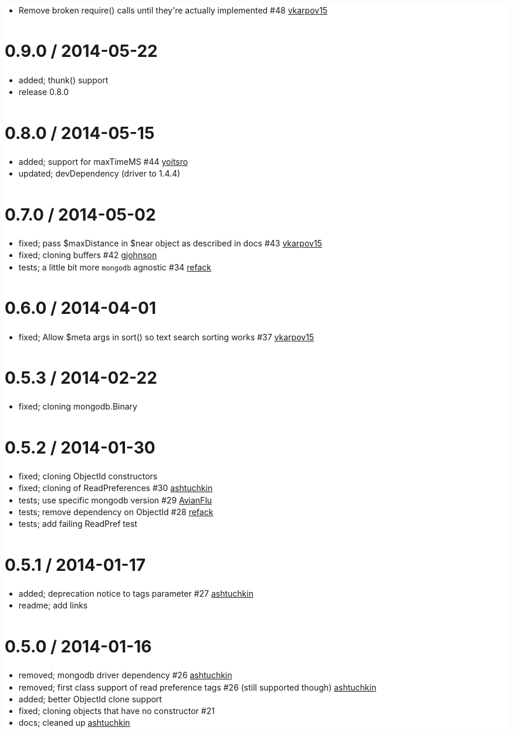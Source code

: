 * Remove broken require() calls until they're actually implemented #48 [vkarpov15](https://github.com/vkarpov15)

0.9.0 / 2014-05-22
==================

* added; thunk() support
* release 0.8.0

0.8.0 / 2014-05-15
==================

* added; support for maxTimeMS #44 [yoitsro](https://github.com/yoitsro)
* updated; devDependency (driver to 1.4.4)

0.7.0 / 2014-05-02
==================

* fixed; pass $maxDistance in $near object as described in docs #43 [vkarpov15](https://github.com/vkarpov15)
* fixed; cloning buffers #42 [gjohnson](https://github.com/gjohnson)
* tests; a little bit more `mongodb` agnostic #34 [refack](https://github.com/refack)

0.6.0 / 2014-04-01
==================

* fixed; Allow $meta args in sort() so text search sorting works #37 [vkarpov15](https://github.com/vkarpov15)

0.5.3 / 2014-02-22
==================

* fixed; cloning mongodb.Binary

0.5.2 / 2014-01-30
==================

* fixed; cloning ObjectId constructors
* fixed; cloning of ReadPreferences #30 [ashtuchkin](https://github.com/ashtuchkin)
* tests; use specific mongodb version #29 [AvianFlu](https://github.com/AvianFlu)
* tests; remove dependency on ObjectId #28 [refack](https://github.com/refack)
* tests; add failing ReadPref test

0.5.1 / 2014-01-17
==================

* added; deprecation notice to tags parameter #27 [ashtuchkin](https://github.com/ashtuchkin)
* readme; add links

0.5.0 / 2014-01-16
==================

* removed; mongodb driver dependency #26 [ashtuchkin](https://github.com/ashtuchkin)
* removed; first class support of read preference tags #26 (still supported though) [ashtuchkin](https://github.com/ashtuchkin)
* added; better ObjectId clone support
* fixed; cloning objects that have no constructor #21
* docs; cleaned up [ashtuchkin](https://github.com/ashtuchkin)
